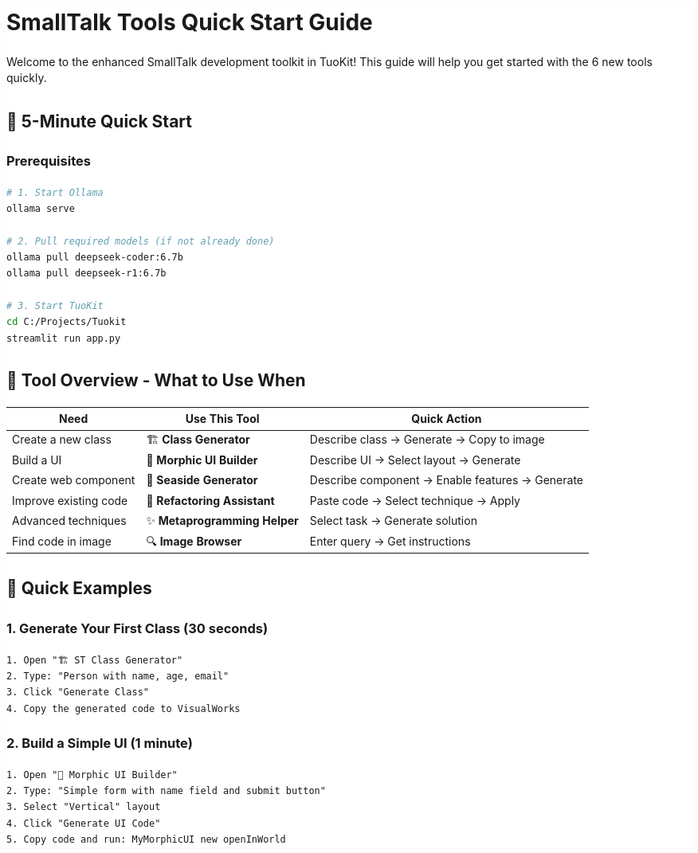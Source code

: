 # SmallTalk Tools Quick Start Guide

Welcome to the enhanced SmallTalk development toolkit in TuoKit! This guide will help you get started with the 6 new tools quickly.

## 🚀 5-Minute Quick Start

### Prerequisites
```bash
# 1. Start Ollama
ollama serve

# 2. Pull required models (if not already done)
ollama pull deepseek-coder:6.7b
ollama pull deepseek-r1:6.7b

# 3. Start TuoKit
cd C:/Projects/Tuokit
streamlit run app.py
```

## 🎯 Tool Overview - What to Use When

| Need | Use This Tool | Quick Action |
|------|---------------|--------------|
| Create a new class | 🏗️ **Class Generator** | Describe class → Generate → Copy to image |
| Build a UI | 🎨 **Morphic UI Builder** | Describe UI → Select layout → Generate |
| Create web component | 🌊 **Seaside Generator** | Describe component → Enable features → Generate |
| Improve existing code | 🔧 **Refactoring Assistant** | Paste code → Select technique → Apply |
| Advanced techniques | ✨ **Metaprogramming Helper** | Select task → Generate solution |
| Find code in image | 🔍 **Image Browser** | Enter query → Get instructions |

## 📝 Quick Examples

### 1. Generate Your First Class (30 seconds)
```
1. Open "🏗️ ST Class Generator"
2. Type: "Person with name, age, email"
3. Click "Generate Class"
4. Copy the generated code to VisualWorks
```

### 2. Build a Simple UI (1 minute)
```
1. Open "🎨 Morphic UI Builder"
2. Type: "Simple form with name field and submit button"
3. Select "Vertical" layout
4. Click "Generate UI Code"
5. Copy code and run: MyMorphicUI new openInWorld
```
